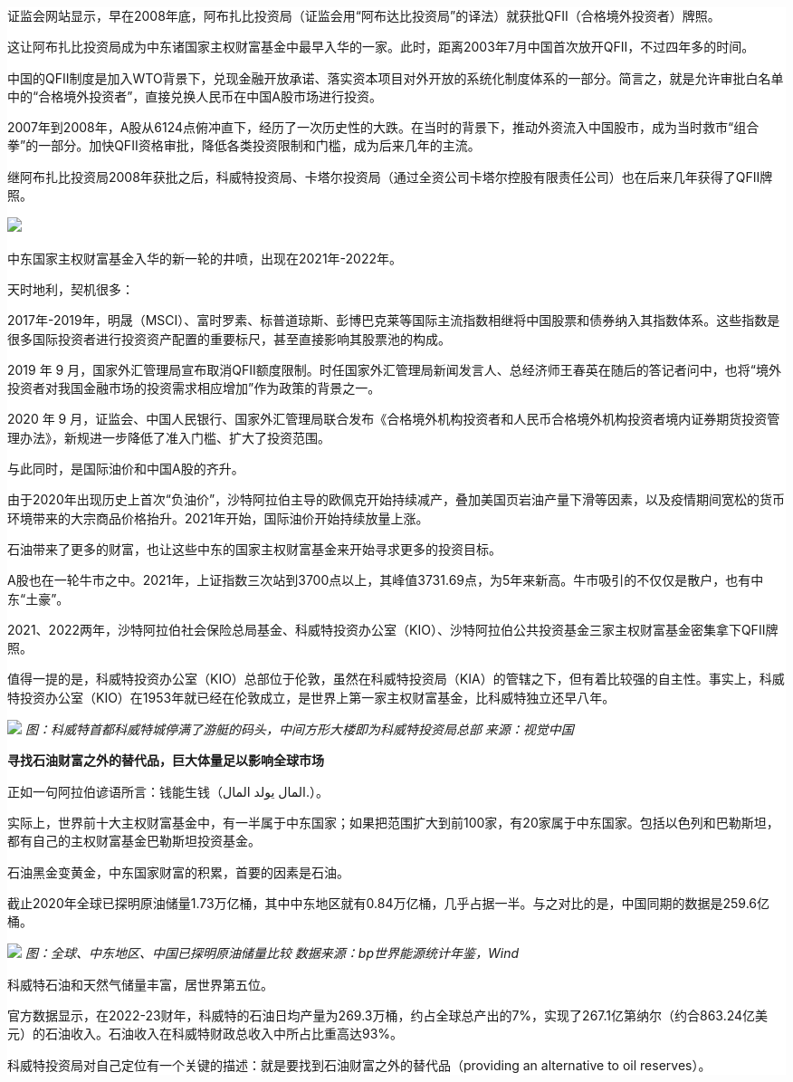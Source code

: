 证监会网站显示，早在2008年底，阿布扎比投资局（证监会用“阿布达比投资局”的译法）就获批QFII（合格境外投资者）牌照。

这让阿布扎比投资局成为中东诸国家主权财富基金中最早入华的一家。此时，距离2003年7月中国首次放开QFII，不过四年多的时间。

中国的QFII制度是加入WTO背景下，兑现金融开放承诺、落实资本项目对外开放的系统化制度体系的一部分。简言之，就是允许审批白名单中的“合格境外投资者”，直接兑换人民币在中国A股市场进行投资。

2007年到2008年，A股从6124点俯冲直下，经历了一次历史性的大跌。在当时的背景下，推动外资流入中国股市，成为当时救市“组合拳”的一部分。加快QFII资格审批，降低各类投资限制和门槛，成为后来几年的主流。

继阿布扎比投资局2008年获批之后，科威特投资局、卡塔尔投资局（通过全资公司卡塔尔控股有限责任公司）也在后来几年获得了QFII牌照。

![](https://inews.gtimg.com/news_bt/O6YZUQdnqPnzIUclJZ7dYLMSayzp57xSjGkbOiOhbzGEQAA/1000)

中东国家主权财富基金入华的新一轮的井喷，出现在2021年-2022年。

天时地利，契机很多：

2017年-2019年，明晟（MSCI）、富时罗素、标普道琼斯、彭博巴克莱等国际主流指数相继将中国股票和债券纳入其指数体系。这些指数是很多国际投资者进行投资资产配置的重要标尺，甚至直接影响其股票池的构成。

2019 年 9
月，国家外汇管理局宣布取消QFII额度限制。时任国家外汇管理局新闻发言人、总经济师王春英在随后的答记者问中，也将“境外投资者对我国金融市场的投资需求相应增加”作为政策的背景之一。

2020 年 9
月，证监会、中国人民银行、国家外汇管理局联合发布《合格境外机构投资者和人民币合格境外机构投资者境内证券期货投资管理办法》，新规进一步降低了准入门槛、扩大了投资范围。

与此同时，是国际油价和中国A股的齐升。

由于2020年出现历史上首次“负油价”，沙特阿拉伯主导的欧佩克开始持续减产，叠加美国页岩油产量下滑等因素，以及疫情期间宽松的货币环境带来的大宗商品价格抬升。2021年开始，国际油价开始持续放量上涨。

石油带来了更多的财富，也让这些中东的国家主权财富基金来开始寻求更多的投资目标。

A股也在一轮牛市之中。2021年，上证指数三次站到3700点以上，其峰值3731.69点，为5年来新高。牛市吸引的不仅仅是散户，也有中东“土豪”。

2021、2022两年，沙特阿拉伯社会保险总局基金、科威特投资办公室（KIO）、沙特阿拉伯公共投资基金三家主权财富基金密集拿下QFII牌照。

值得一提的是，科威特投资办公室（KIO）总部位于伦敦，虽然在科威特投资局（KIA）的管辖之下，但有着比较强的自主性。事实上，科威特投资办公室（KIO）在1953年就已经在伦敦成立，是世界上第一家主权财富基金，比科威特独立还早八年。

![](https://inews.gtimg.com/news_bt/OHuH60SEHpow0DQxLnyzpOURW6Yv6YrbOrdQ0AVl4qGZkAA/1000)
_图：科威特首都科威特城停满了游艇的码头，中间方形大楼即为科威特投资局总部 来源：视觉中国_

**寻找石油财富之外的替代品，巨大体量足以影响全球市场**

正如一句阿拉伯谚语所言：钱能生钱（المال يولد المال.）。

实际上，世界前十大主权财富基金中，有一半属于中东国家；如果把范围扩大到前100家，有20家属于中东国家。包括以色列和巴勒斯坦，都有自己的主权财富基金巴勒斯坦投资基金。

石油黑金变黄金，中东国家财富的积累，首要的因素是石油。

截止2020年全球已探明原油储量1.73万亿桶，其中中东地区就有0.84万亿桶，几乎占据一半。与之对比的是，中国同期的数据是259.6亿桶。

![](https://inews.gtimg.com/news_bt/OgOAwPXXWAICJo6F4oDKQ0LHRctV1z2eRFnX19xiFdAuMAA/1000)
_图：全球、中东地区、中国已探明原油储量比较 数据来源：bp世界能源统计年鉴，Wind_

科威特石油和天然气储量丰富，居世界第五位。

官方数据显示，在2022-23财年，科威特的石油日均产量为269.3万桶，约占全球总产出的7%，实现了267.1亿第纳尔（约合863.24亿美元）的石油收入。石油收入在科威特财政总收入中所占比重高达93%。

科威特投资局对自己定位有一个关键的描述：就是要找到石油财富之外的替代品（providing an alternative to oil reserves）。

